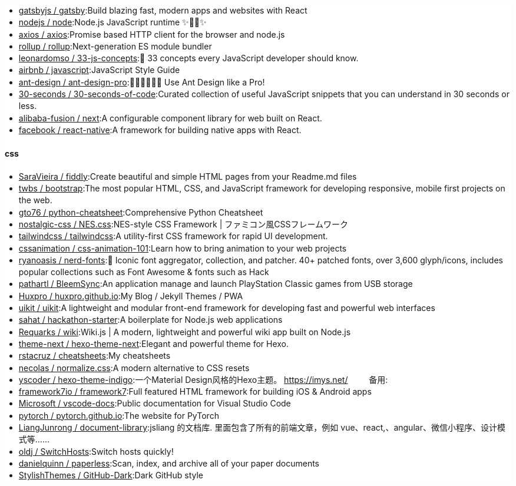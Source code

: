 * [gatsbyjs / gatsby](https://github.com/gatsbyjs/gatsby):Build blazing fast, modern apps and websites with React
* [nodejs / node](https://github.com/nodejs/node):Node.js JavaScript runtime ✨🐢🚀✨
* [axios / axios](https://github.com/axios/axios):Promise based HTTP client for the browser and node.js
* [rollup / rollup](https://github.com/rollup/rollup):Next-generation ES module bundler
* [leonardomso / 33-js-concepts](https://github.com/leonardomso/33-js-concepts):📜 33 concepts every JavaScript developer should know.
* [airbnb / javascript](https://github.com/airbnb/javascript):JavaScript Style Guide
* [ant-design / ant-design-pro](https://github.com/ant-design/ant-design-pro):👨🏻‍💻👩🏻‍💻 Use Ant Design like a Pro!
* [30-seconds / 30-seconds-of-code](https://github.com/30-seconds/30-seconds-of-code):Curated collection of useful JavaScript snippets that you can understand in 30 seconds or less.
* [alibaba-fusion / next](https://github.com/alibaba-fusion/next):A configurable component library for web built on React.
* [facebook / react-native](https://github.com/facebook/react-native):A framework for building native apps with React.

#### css
* [SaraVieira / fiddly](https://github.com/SaraVieira/fiddly):Create beautiful and simple HTML pages from your Readme.md files
* [twbs / bootstrap](https://github.com/twbs/bootstrap):The most popular HTML, CSS, and JavaScript framework for developing responsive, mobile first projects on the web.
* [gto76 / python-cheatsheet](https://github.com/gto76/python-cheatsheet):Comprehensive Python Cheatsheet
* [nostalgic-css / NES.css](https://github.com/nostalgic-css/NES.css):NES-style CSS Framework | ファミコン風CSSフレームワーク
* [tailwindcss / tailwindcss](https://github.com/tailwindcss/tailwindcss):A utility-first CSS framework for rapid UI development.
* [cssanimation / css-animation-101](https://github.com/cssanimation/css-animation-101):Learn how to bring animation to your web projects
* [ryanoasis / nerd-fonts](https://github.com/ryanoasis/nerd-fonts):🔡 Iconic font aggregator, collection, and patcher. 40+ patched fonts, over 3,600 glyph/icons, includes popular collections such as Font Awesome & fonts such as Hack
* [pathartl / BleemSync](https://github.com/pathartl/BleemSync):An application manage and launch PlayStation Classic games from USB storage
* [Huxpro / huxpro.github.io](https://github.com/Huxpro/huxpro.github.io):My Blog / Jekyll Themes / PWA
* [uikit / uikit](https://github.com/uikit/uikit):A lightweight and modular front-end framework for developing fast and powerful web interfaces
* [sahat / hackathon-starter](https://github.com/sahat/hackathon-starter):A boilerplate for Node.js web applications
* [Requarks / wiki](https://github.com/Requarks/wiki):Wiki.js | A modern, lightweight and powerful wiki app built on Node.js
* [theme-next / hexo-theme-next](https://github.com/theme-next/hexo-theme-next):Elegant and powerful theme for Hexo.
* [rstacruz / cheatsheets](https://github.com/rstacruz/cheatsheets):My cheatsheets
* [necolas / normalize.css](https://github.com/necolas/normalize.css):A modern alternative to CSS resets
* [yscoder / hexo-theme-indigo](https://github.com/yscoder/hexo-theme-indigo):一个Material Design风格的Hexo主题。 https://imys.net/ 　　 备用:
* [framework7io / framework7](https://github.com/framework7io/framework7):Full featured HTML framework for building iOS & Android apps
* [Microsoft / vscode-docs](https://github.com/Microsoft/vscode-docs):Public documentation for Visual Studio Code
* [pytorch / pytorch.github.io](https://github.com/pytorch/pytorch.github.io):The website for PyTorch
* [LiangJunrong / document-library](https://github.com/LiangJunrong/document-library):jsliang 的文档库. 里面包含了所有的前端文章，例如 vue、react,、angular、微信小程序、设计模式等……
* [oldj / SwitchHosts](https://github.com/oldj/SwitchHosts):Switch hosts quickly!
* [danielquinn / paperless](https://github.com/danielquinn/paperless):Scan, index, and archive all of your paper documents
* [StylishThemes / GitHub-Dark](https://github.com/StylishThemes/GitHub-Dark):Dark GitHub style